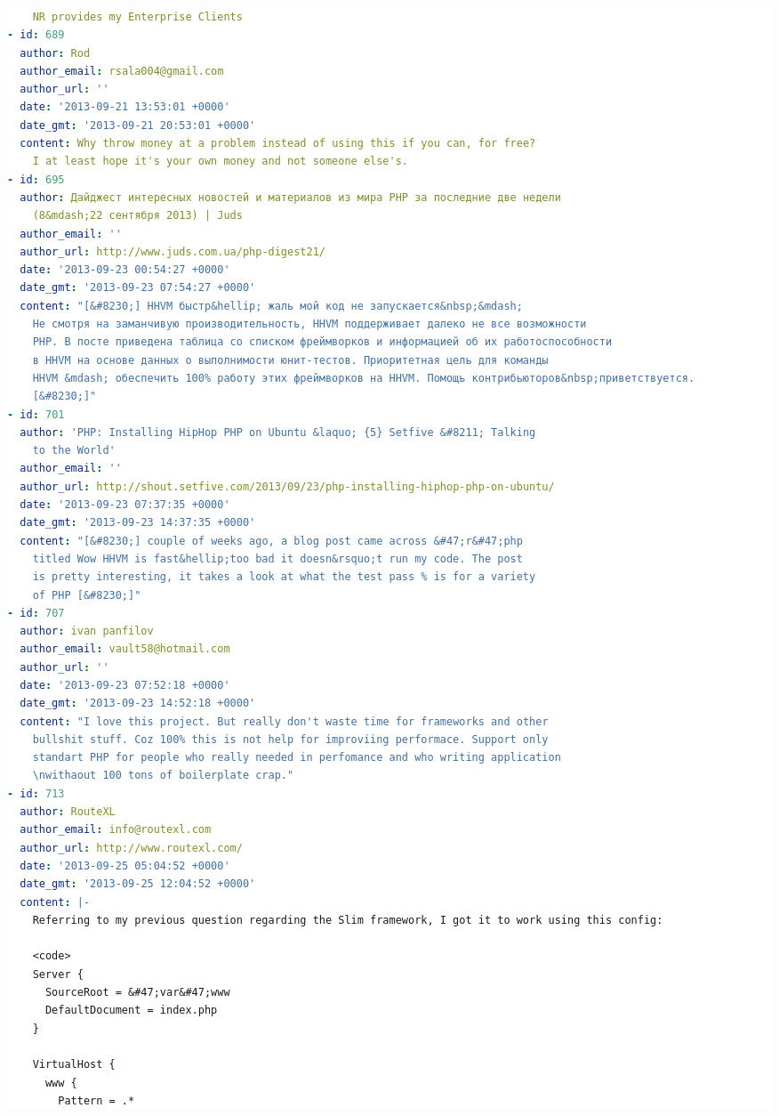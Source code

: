 ```yaml
    NR provides my Enterprise Clients
- id: 689
  author: Rod
  author_email: rsala004@gmail.com
  author_url: ''
  date: '2013-09-21 13:53:01 +0000'
  date_gmt: '2013-09-21 20:53:01 +0000'
  content: Why throw money at a problem instead of using this if you can, for free?
    I at least hope it's your own money and not someone else's.
- id: 695
  author: Дайджест интересных новостей и материалов из мира PHP за последние две недели
    (8&mdash;22 сентября 2013) | Juds
  author_email: ''
  author_url: http://www.juds.com.ua/php-digest21/
  date: '2013-09-23 00:54:27 +0000'
  date_gmt: '2013-09-23 07:54:27 +0000'
  content: "[&#8230;] HHVM быстр&hellip; жаль мой код не запускается&nbsp;&mdash;
    Не смотря на заманчивую производительность, HHVM поддерживает далеко не все возможности
    PHP. В посте приведена таблица со списком фреймворков и информацией об их работоспособности
    в HHVM на основе данных о выполнимости юнит-тестов. Приоритетная цель для команды
    HHVM &mdash; обеспечить 100% работу этих фреймворков на HHVM. Помощь контрибьюторов&nbsp;приветствуется.
    [&#8230;]"
- id: 701
  author: 'PHP: Installing HipHop PHP on Ubuntu &laquo; {5} Setfive &#8211; Talking
    to the World'
  author_email: ''
  author_url: http://shout.setfive.com/2013/09/23/php-installing-hiphop-php-on-ubuntu/
  date: '2013-09-23 07:37:35 +0000'
  date_gmt: '2013-09-23 14:37:35 +0000'
  content: "[&#8230;] couple of weeks ago, a blog post came across &#47;r&#47;php
    titled Wow HHVM is fast&hellip;too bad it doesn&rsquo;t run my code. The post
    is pretty interesting, it takes a look at what the test pass % is for a variety
    of PHP [&#8230;]"
- id: 707
  author: ivan panfilov
  author_email: vault58@hotmail.com
  author_url: ''
  date: '2013-09-23 07:52:18 +0000'
  date_gmt: '2013-09-23 14:52:18 +0000'
  content: "I love this project. But really don't waste time for frameworks and other
    bullshit stuff. Coz 100% this is not help for improviing performace. Support only
    standart PHP for people who really needed in perfomance and who writing application
    \nwithaout 100 tons of boilerplate crap."
- id: 713
  author: RouteXL
  author_email: info@routexl.com
  author_url: http://www.routexl.com/
  date: '2013-09-25 05:04:52 +0000'
  date_gmt: '2013-09-25 12:04:52 +0000'
  content: |-
    Referring to my previous question regarding the Slim framework, I got it to work using this config:

    <code>
    Server {
      SourceRoot = &#47;var&#47;www
      DefaultDocument = index.php
    }

    VirtualHost {
      www {
        Pattern = .*
```